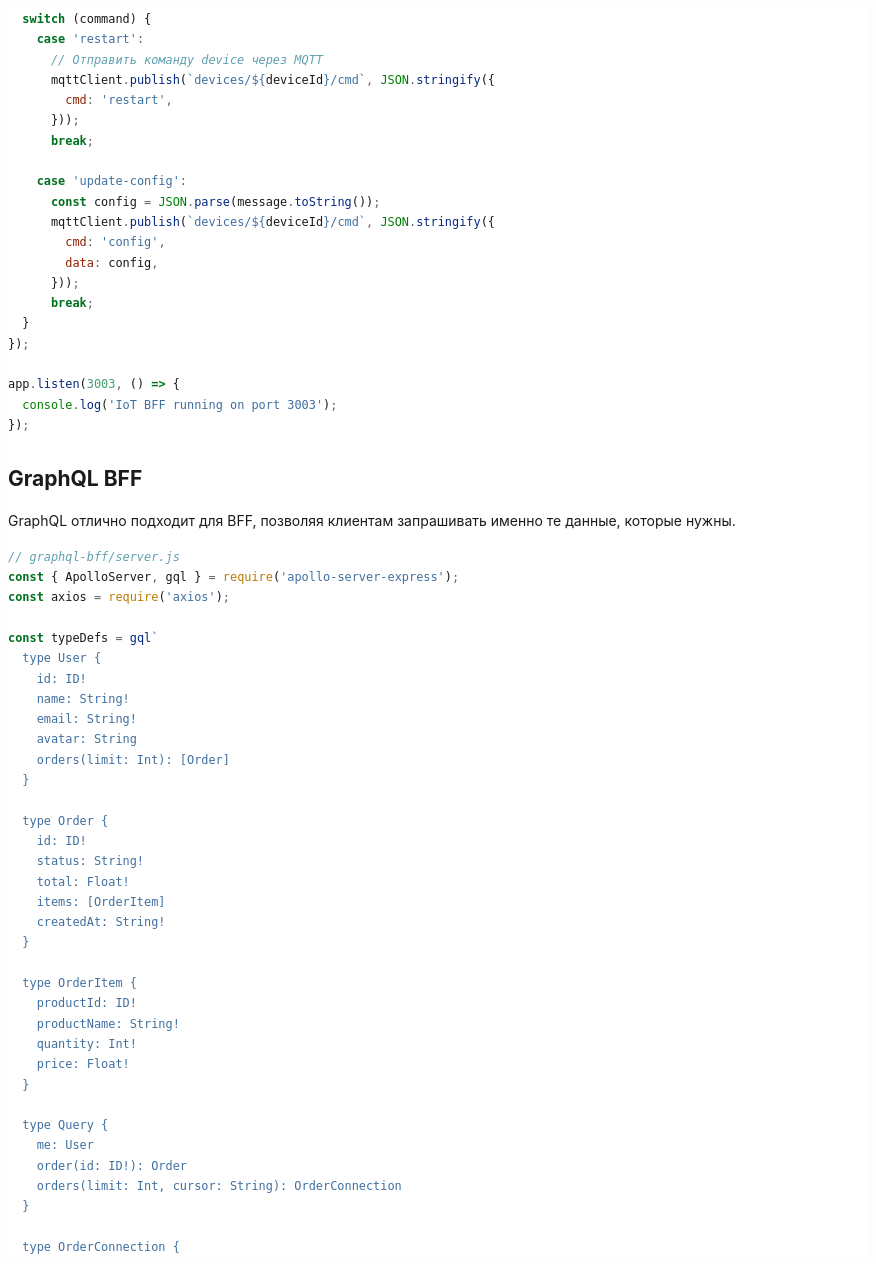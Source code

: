 ```javascript
  switch (command) {
    case 'restart':
      // Отправить команду device через MQTT
      mqttClient.publish(`devices/${deviceId}/cmd`, JSON.stringify({
        cmd: 'restart',
      }));
      break;

    case 'update-config':
      const config = JSON.parse(message.toString());
      mqttClient.publish(`devices/${deviceId}/cmd`, JSON.stringify({
        cmd: 'config',
        data: config,
      }));
      break;
  }
});

app.listen(3003, () => {
  console.log('IoT BFF running on port 3003');
});
```

## GraphQL BFF

GraphQL отлично подходит для BFF, позволяя клиентам запрашивать именно те данные, которые нужны.

```javascript
// graphql-bff/server.js
const { ApolloServer, gql } = require('apollo-server-express');
const axios = require('axios');

const typeDefs = gql`
  type User {
    id: ID!
    name: String!
    email: String!
    avatar: String
    orders(limit: Int): [Order]
  }

  type Order {
    id: ID!
    status: String!
    total: Float!
    items: [OrderItem]
    createdAt: String!
  }

  type OrderItem {
    productId: ID!
    productName: String!
    quantity: Int!
    price: Float!
  }

  type Query {
    me: User
    order(id: ID!): Order
    orders(limit: Int, cursor: String): OrderConnection
  }

  type OrderConnection {
```